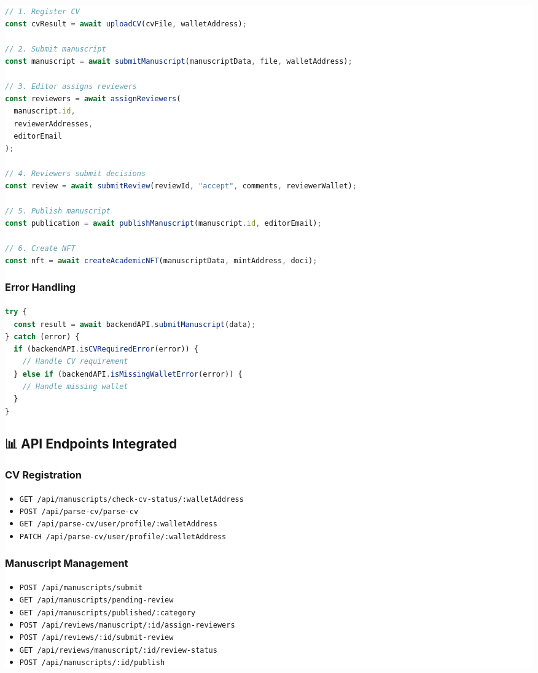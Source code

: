 ```typescript
// 1. Register CV
const cvResult = await uploadCV(cvFile, walletAddress);

// 2. Submit manuscript
const manuscript = await submitManuscript(manuscriptData, file, walletAddress);

// 3. Editor assigns reviewers
const reviewers = await assignReviewers(
  manuscript.id,
  reviewerAddresses,
  editorEmail
);

// 4. Reviewers submit decisions
const review = await submitReview(reviewId, "accept", comments, reviewerWallet);

// 5. Publish manuscript
const publication = await publishManuscript(manuscript.id, editorEmail);

// 6. Create NFT
const nft = await createAcademicNFT(manuscriptData, mintAddress, doci);
```

### Error Handling

```typescript
try {
  const result = await backendAPI.submitManuscript(data);
} catch (error) {
  if (backendAPI.isCVRequiredError(error)) {
    // Handle CV requirement
  } else if (backendAPI.isMissingWalletError(error)) {
    // Handle missing wallet
  }
}
```

## 📊 API Endpoints Integrated

### CV Registration

- `GET /api/manuscripts/check-cv-status/:walletAddress`
- `POST /api/parse-cv/parse-cv`
- `GET /api/parse-cv/user/profile/:walletAddress`
- `PATCH /api/parse-cv/user/profile/:walletAddress`

### Manuscript Management

- `POST /api/manuscripts/submit`
- `GET /api/manuscripts/pending-review`
- `GET /api/manuscripts/published/:category`
- `POST /api/reviews/manuscript/:id/assign-reviewers`
- `POST /api/reviews/:id/submit-review`
- `GET /api/reviews/manuscript/:id/review-status`
- `POST /api/manuscripts/:id/publish`
